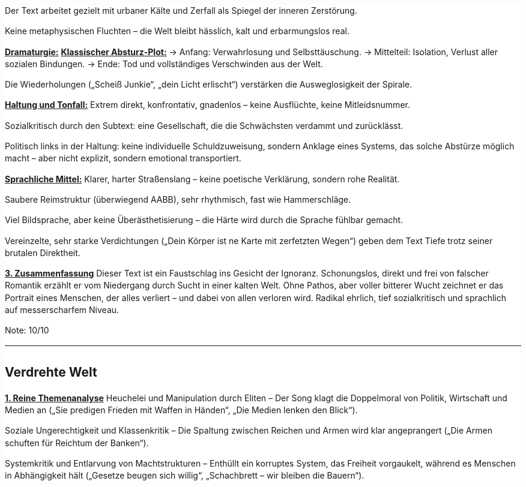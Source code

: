 Der Text arbeitet gezielt mit urbaner Kälte und Zerfall als Spiegel der inneren Zerstörung.

Keine metaphysischen Fluchten – die Welt bleibt hässlich, kalt und erbarmungslos real.

<u><strong>Dramaturgie:</strong></u>
<u><strong>Klassischer Absturz-Plot:</strong></u>
→ Anfang: Verwahrlosung und Selbsttäuschung.
→ Mittelteil: Isolation, Verlust aller sozialen Bindungen.
→ Ende: Tod und vollständiges Verschwinden aus der Welt.

Die Wiederholungen („Scheiß Junkie“, „dein Licht erlischt“) verstärken die Ausweglosigkeit der Spirale.

<u><strong>Haltung und Tonfall:</strong></u>
Extrem direkt, konfrontativ, gnadenlos – keine Ausflüchte, keine Mitleidsnummer.

Sozialkritisch durch den Subtext: eine Gesellschaft, die die Schwächsten verdammt und zurücklässt.

Politisch links in der Haltung: keine individuelle Schuldzuweisung, sondern Anklage eines Systems, das solche Abstürze möglich macht – aber nicht explizit, sondern emotional transportiert.

<u><strong>Sprachliche Mittel:</strong></u>
Klarer, harter Straßenslang – keine poetische Verklärung, sondern rohe Realität.

Saubere Reimstruktur (überwiegend AABB), sehr rhythmisch, fast wie Hammerschläge.

Viel Bildsprache, aber keine Überästhetisierung – die Härte wird durch die Sprache fühlbar gemacht.

Vereinzelte, sehr starke Verdichtungen („Dein Körper ist ne Karte mit zerfetzten Wegen“) geben dem Text Tiefe trotz seiner brutalen Direktheit.

<u><strong>3. Zusammenfassung</strong></u>
Dieser Text ist ein Faustschlag ins Gesicht der Ignoranz. Schonungslos, direkt und frei von falscher Romantik erzählt er vom Niedergang durch Sucht in einer kalten Welt. Ohne Pathos, aber voller bitterer Wucht zeichnet er das Portrait eines Menschen, der alles verliert – und dabei von allen verloren wird. Radikal ehrlich, tief sozialkritisch und sprachlich auf messerscharfem Niveau.

Note: 10/10

---

<a name="verdrehte-welt"></a>

## Verdrehte Welt

<u><strong>1. Reine Themenanalyse</strong></u>
Heuchelei und Manipulation durch Eliten
– Der Song klagt die Doppelmoral von Politik, Wirtschaft und Medien an („Sie predigen Frieden mit Waffen in Händen“, „Die Medien lenken den Blick“).

Soziale Ungerechtigkeit und Klassenkritik
– Die Spaltung zwischen Reichen und Armen wird klar angeprangert („Die Armen schuften für Reichtum der Banken“).

Systemkritik und Entlarvung von Machtstrukturen
– Enthüllt ein korruptes System, das Freiheit vorgaukelt, während es Menschen in Abhängigkeit hält („Gesetze beugen sich willig“, „Schachbrett – wir bleiben die Bauern“).
